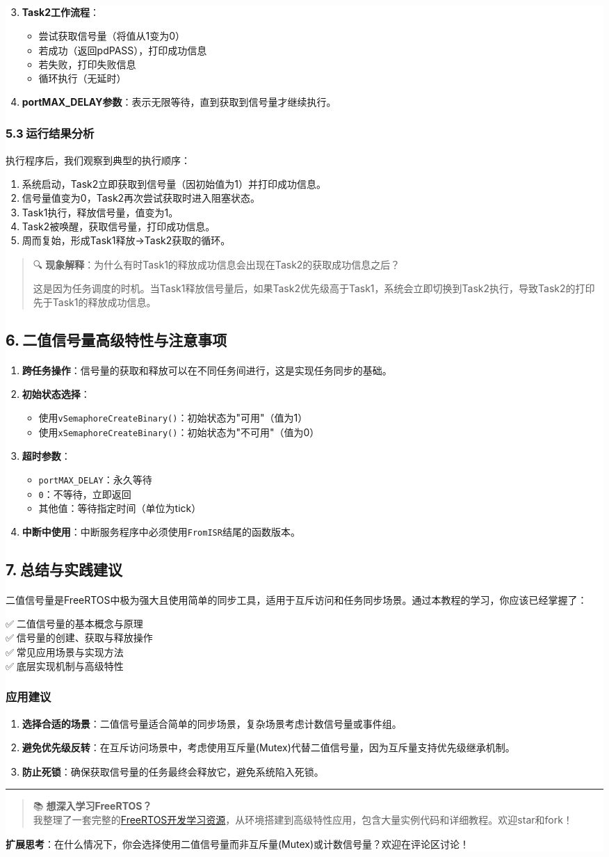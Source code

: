 3. **Task2工作流程**：
   - 尝试获取信号量（将值从1变为0）
   - 若成功（返回pdPASS），打印成功信息
   - 若失败，打印失败信息
   - 循环执行（无延时）

4. **portMAX_DELAY参数**：表示无限等待，直到获取到信号量才继续执行。

### 5.3 运行结果分析

执行程序后，我们观察到典型的执行顺序：

1. 系统启动，Task2立即获取到信号量（因初始值为1）并打印成功信息。
2. 信号量值变为0，Task2再次尝试获取时进入阻塞状态。
3. Task1执行，释放信号量，值变为1。
4. Task2被唤醒，获取信号量，打印成功信息。
5. 周而复始，形成Task1释放→Task2获取的循环。

> 🔍 **现象解释**：为什么有时Task1的释放成功信息会出现在Task2的获取成功信息之后？
> 
> 这是因为任务调度的时机。当Task1释放信号量后，如果Task2优先级高于Task1，系统会立即切换到Task2执行，导致Task2的打印先于Task1的释放成功信息。

## 6. 二值信号量高级特性与注意事项

1. **跨任务操作**：信号量的获取和释放可以在不同任务间进行，这是实现任务同步的基础。

2. **初始状态选择**：
   - 使用`vSemaphoreCreateBinary()`：初始状态为"可用"（值为1）
   - 使用`xSemaphoreCreateBinary()`：初始状态为"不可用"（值为0）

3. **超时参数**：
   - `portMAX_DELAY`：永久等待
   - `0`：不等待，立即返回
   - 其他值：等待指定时间（单位为tick）

4. **中断中使用**：中断服务程序中必须使用`FromISR`结尾的函数版本。

## 7. 总结与实践建议

二值信号量是FreeRTOS中极为强大且使用简单的同步工具，适用于互斥访问和任务同步场景。通过本教程的学习，你应该已经掌握了：

✅ 二值信号量的基本概念与原理  
✅ 信号量的创建、获取与释放操作  
✅ 常见应用场景与实现方法  
✅ 底层实现机制与高级特性  

### 应用建议

1. **选择合适的场景**：二值信号量适合简单的同步场景，复杂场景考虑计数信号量或事件组。

2. **避免优先级反转**：在互斥访问场景中，考虑使用互斥量(Mutex)代替二值信号量，因为互斥量支持优先级继承机制。

3. **防止死锁**：确保获取信号量的任务最终会释放它，避免系统陷入死锁。

---

> 📚 **想深入学习FreeRTOS？**  
> 我整理了一套完整的[FreeRTOS开发学习资源](https://github.com/Despacito0o/FreeRTOS)，从环境搭建到高级特性应用，包含大量实例代码和详细教程。欢迎star和fork！

**扩展思考**：在什么情况下，你会选择使用二值信号量而非互斥量(Mutex)或计数信号量？欢迎在评论区讨论！ 